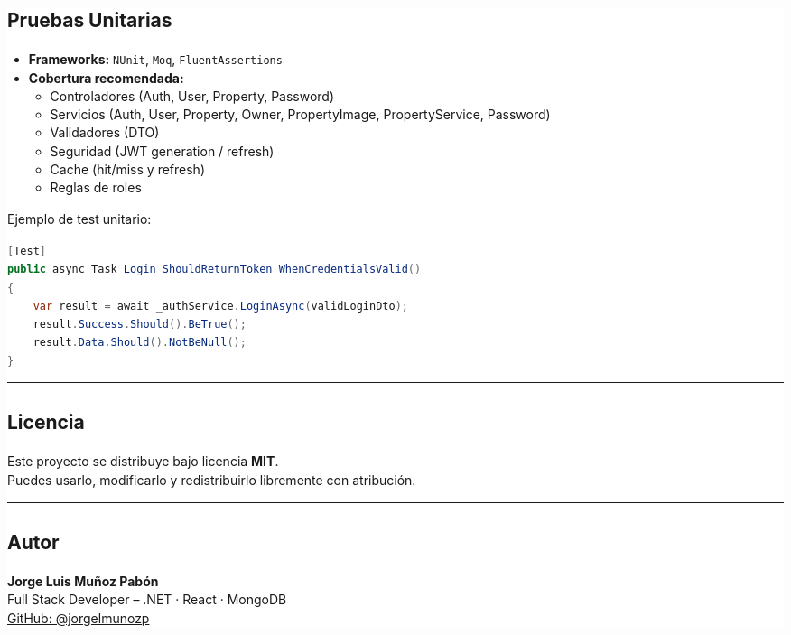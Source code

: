 
## Pruebas Unitarias

- **Frameworks:** `NUnit`, `Moq`, `FluentAssertions`
- **Cobertura recomendada:**
  - Controladores (Auth, User, Property, Password)
  - Servicios (Auth, User, Property, Owner, PropertyImage, PropertyService, Password)
  - Validadores (DTO)
  - Seguridad (JWT generation / refresh)
  - Cache (hit/miss y refresh)
  - Reglas de roles

Ejemplo de test unitario:
```csharp
[Test]
public async Task Login_ShouldReturnToken_WhenCredentialsValid()
{
    var result = await _authService.LoginAsync(validLoginDto);
    result.Success.Should().BeTrue();
    result.Data.Should().NotBeNull();
}
```

---

## Licencia

Este proyecto se distribuye bajo licencia **MIT**.  
Puedes usarlo, modificarlo y redistribuirlo libremente con atribución.

---

## Autor

**Jorge Luis Muñoz Pabón**  
Full Stack Developer – .NET · React · MongoDB  
[GitHub: @jorgelmunozp](https://github.com/jorgelmunozp)